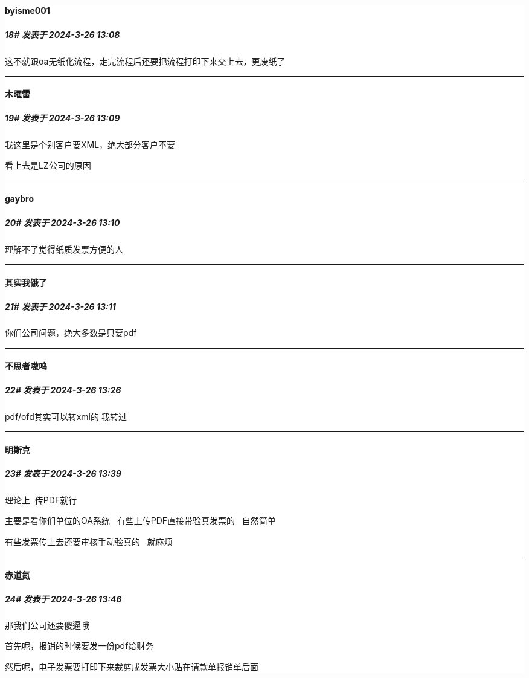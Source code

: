 ####  byisme001  
##### 18#       发表于 2024-3-26 13:08

这不就跟oa无纸化流程，走完流程后还要把流程打印下来交上去，更废纸了

*****

####  木曜雷  
##### 19#       发表于 2024-3-26 13:09

我这里是个别客户要XML，绝大部分客户不要

看上去是LZ公司的原因

*****

####  gaybro  
##### 20#       发表于 2024-3-26 13:10

理解不了觉得纸质发票方便的人

*****

####  其实我饿了  
##### 21#       发表于 2024-3-26 13:11

你们公司问题，绝大多数是只要pdf

*****

####  不思者嗷呜  
##### 22#       发表于 2024-3-26 13:26

pdf/ofd其实可以转xml的 我转过

*****

####  明斯克  
##### 23#       发表于 2024-3-26 13:39

理论上  传PDF就行    

主要是看你们单位的OA系统   有些上传PDF直接带验真发票的   自然简单

有些发票传上去还要审核手动验真的   就麻烦  

*****

####  赤道氮  
##### 24#       发表于 2024-3-26 13:46

那我们公司还要傻逼哦

首先呢，报销的时候要发一份pdf给财务

然后呢，电子发票要打印下来裁剪成发票大小贴在请款单报销单后面
